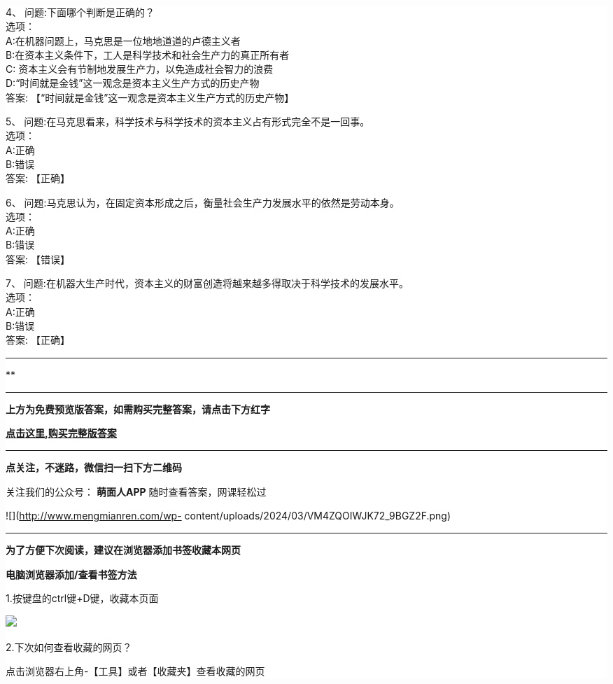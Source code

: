 4、 问题:下面哪个判断是正确的？  
选项：  
A:在机器问题上，马克思是一位地地道道的卢德主义者  
B:在资本主义条件下，工人是科学技术和社会生产力的真正所有者  
C: 资本主义会有节制地发展生产力，以免造成社会智力的浪费  
D:“时间就是金钱”这一观念是资本主义生产方式的历史产物  
答案: 【“时间就是金钱”这一观念是资本主义生产方式的历史产物】

5、 问题:在马克思看来，科学技术与科学技术的资本主义占有形式完全不是一回事。  
选项：  
A:正确  
B:错误  
答案: 【正确】

6、 问题:马克思认为，在固定资本形成之后，衡量社会生产力发展水平的依然是劳动本身。  
选项：  
A:正确  
B:错误  
答案: 【错误】

7、 问题:在机器大生产时代，资本主义的财富创造将越来越多得取决于科学技术的发展水平。  
选项：  
A:正确  
B:错误  
答案: 【正确】

* * *

**

* * *

**上方为免费预览版答案，如需购买完整答案，请点击下方红字**

[**点击这里,购买完整版答案**](http://mooc.mengmianren.com/mooc/56557.html)

* * *

**点关注，不迷路，微信扫一扫下方二维码**

关注我们的公众号： **萌面人APP** 随时查看答案，网课轻松过

![](http://www.mengmianren.com/wp-
content/uploads/2024/03/VM4ZQOIWJK72_9BGZ2F.png)

* * *

**为了方便下次阅读，建议在浏览器添加书签收藏本网页**

**电脑浏览器添加/查看书签方法**

1.按键盘的ctrl键+D键，收藏本页面

![](http://www.mengmianren.com/wp-content/uploads/2024/03/AF9T_JKKHAJN.png)

2.下次如何查看收藏的网页？

点击浏览器右上角-【工具】或者【收藏夹】查看收藏的网页
